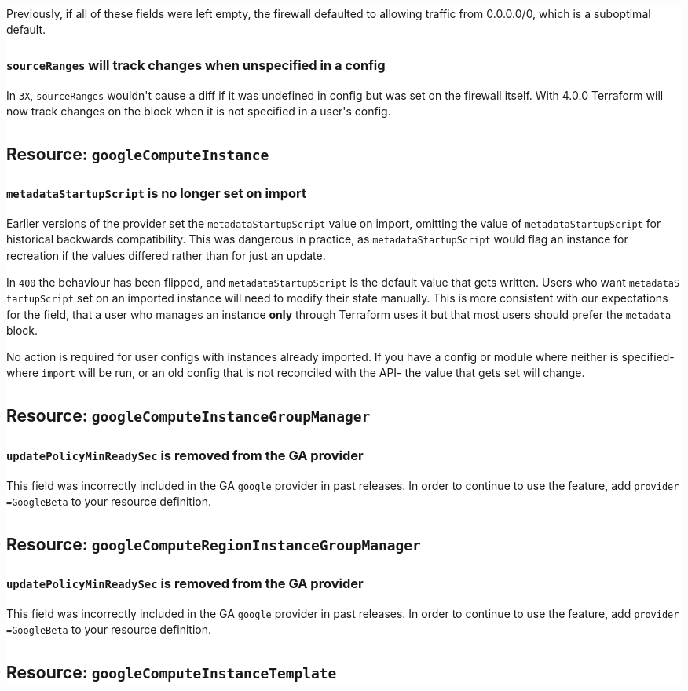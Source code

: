 Previously, if all of these fields were left empty, the firewall defaulted to allowing traffic from 0.0.0.0/0, which is a suboptimal default.

### `sourceRanges` will track changes when unspecified in a config

In `3X`, `sourceRanges` wouldn't cause a diff if it was undefined in
config but was set on the firewall itself. With 4.0.0 Terraform will now
track changes on the block when it is not specified in a user's config.

## Resource: `googleComputeInstance`

### `metadataStartupScript` is no longer set on import

Earlier versions of the provider set the `metadataStartupScript` value on
import, omitting the value of `metadataStartupScript` for historical backwards
compatibility. This was dangerous in practice, as `metadataStartupScript`
would flag an instance for recreation if the values differed rather than for
just an update.

In `400` the behaviour has been flipped, and `metadataStartupScript` is the
default value that gets written. Users who want `metadataStartupScript` set
on an imported instance will need to modify their state manually. This is more
consistent with our expectations for the field, that a user who manages an
instance **only** through Terraform uses it but that most users should prefer
the `metadata` block.

No action is required for user configs with instances already imported. If you
have a config or module where neither is specified- where `import` will be run,
or an old config that is not reconciled with the API- the value that gets set
will change.

## Resource: `googleComputeInstanceGroupManager`

### `updatePolicyMinReadySec` is removed from the GA provider

This field was incorrectly included in the GA `google` provider in past releases.
In order to continue to use the feature, add `provider =GoogleBeta` to your
resource definition.

## Resource: `googleComputeRegionInstanceGroupManager`

### `updatePolicyMinReadySec` is removed from the GA provider

This field was incorrectly included in the GA `google` provider in past releases.
In order to continue to use the feature, add `provider =GoogleBeta` to your
resource definition.

## Resource: `googleComputeInstanceTemplate`
